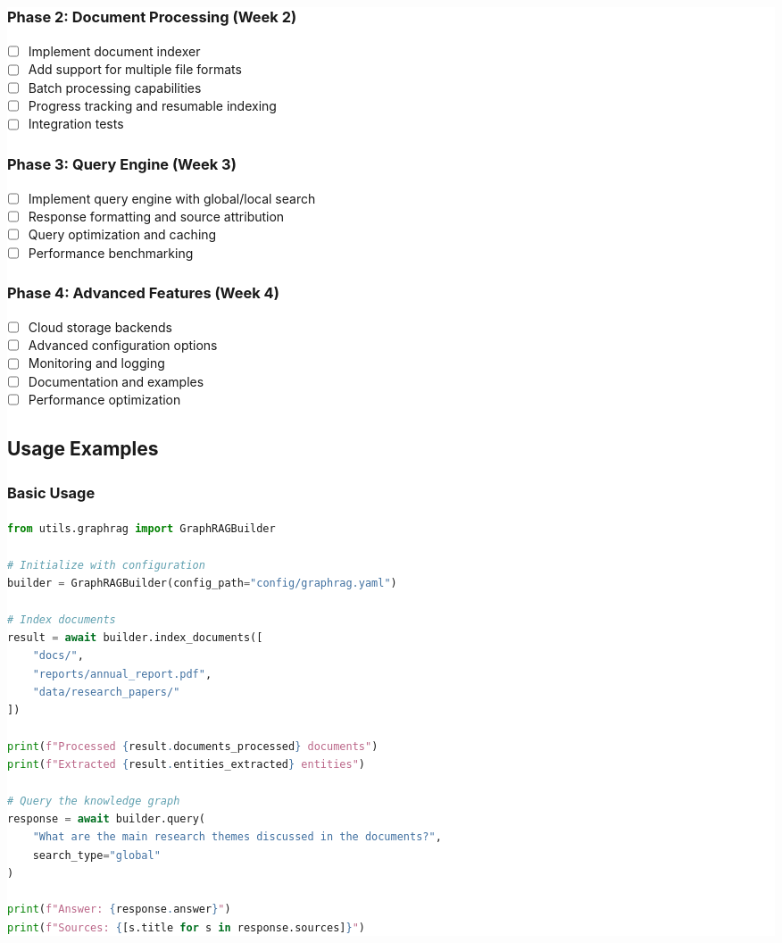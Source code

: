 ### Phase 2: Document Processing (Week 2)
- [ ] Implement document indexer
- [ ] Add support for multiple file formats
- [ ] Batch processing capabilities
- [ ] Progress tracking and resumable indexing
- [ ] Integration tests

### Phase 3: Query Engine (Week 3)
- [ ] Implement query engine with global/local search
- [ ] Response formatting and source attribution
- [ ] Query optimization and caching
- [ ] Performance benchmarking

### Phase 4: Advanced Features (Week 4)
- [ ] Cloud storage backends
- [ ] Advanced configuration options
- [ ] Monitoring and logging
- [ ] Documentation and examples
- [ ] Performance optimization

## Usage Examples

### Basic Usage

```python
from utils.graphrag import GraphRAGBuilder

# Initialize with configuration
builder = GraphRAGBuilder(config_path="config/graphrag.yaml")

# Index documents
result = await builder.index_documents([
    "docs/",
    "reports/annual_report.pdf",
    "data/research_papers/"
])

print(f"Processed {result.documents_processed} documents")
print(f"Extracted {result.entities_extracted} entities")

# Query the knowledge graph
response = await builder.query(
    "What are the main research themes discussed in the documents?",
    search_type="global"
)

print(f"Answer: {response.answer}")
print(f"Sources: {[s.title for s in response.sources]}")
```
